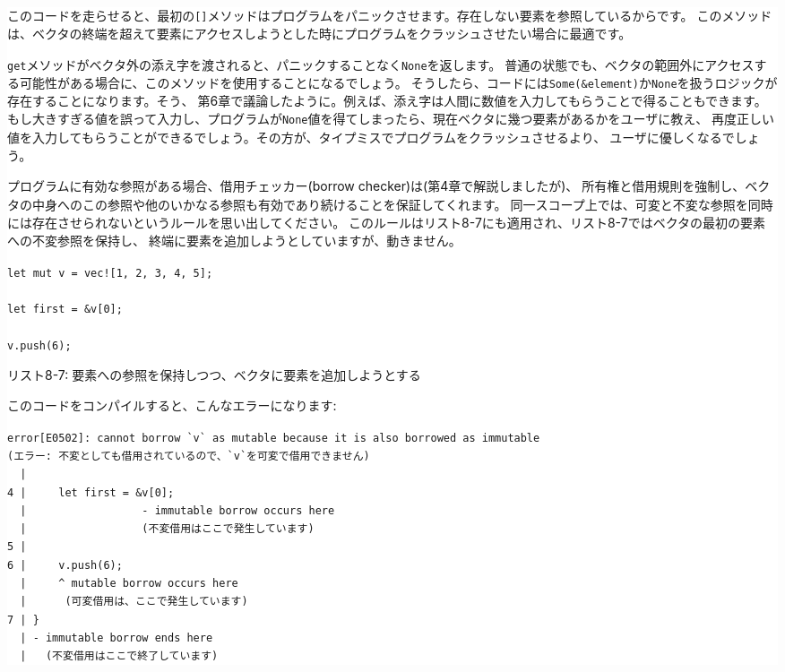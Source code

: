 




このコードを走らせると、最初の`[]`メソッドはプログラムをパニックさせます。存在しない要素を参照しているからです。
このメソッドは、ベクタの終端を超えて要素にアクセスしようとした時にプログラムをクラッシュさせたい場合に最適です。











`get`メソッドがベクタ外の添え字を渡されると、パニックすることなく`None`を返します。
普通の状態でも、ベクタの範囲外にアクセスする可能性がある場合に、このメソッドを使用することになるでしょう。
そうしたら、コードには`Some(&element)`か`None`を扱うロジックが存在することになります。そう、
第6章で議論したように。例えば、添え字は人間に数値を入力してもらうことで得ることもできます。
もし大きすぎる値を誤って入力し、プログラムが`None`値を得てしまったら、現在ベクタに幾つ要素があるかをユーザに教え、
再度正しい値を入力してもらうことができるでしょう。その方が、タイプミスでプログラムをクラッシュさせるより、
ユーザに優しくなるでしょう。









プログラムに有効な参照がある場合、借用チェッカー(borrow checker)は(第4章で解説しましたが)、
所有権と借用規則を強制し、ベクタの中身へのこの参照や他のいかなる参照も有効であり続けることを保証してくれます。
同一スコープ上では、可変と不変な参照を同時には存在させられないというルールを思い出してください。
このルールはリスト8-7にも適用され、リスト8-7ではベクタの最初の要素への不変参照を保持し、
終端に要素を追加しようとしていますが、動きません。

```rust,ignore
let mut v = vec![1, 2, 3, 4, 5];

let first = &v[0];

v.push(6);
```




<span class="caption">リスト8-7: 要素への参照を保持しつつ、ベクタに要素を追加しようとする</span>



このコードをコンパイルすると、こんなエラーになります:

```text
error[E0502]: cannot borrow `v` as mutable because it is also borrowed as immutable
(エラー: 不変としても借用されているので、`v`を可変で借用できません)
  |
4 |     let first = &v[0];
  |                  - immutable borrow occurs here
  |                  (不変借用はここで発生しています)
5 |
6 |     v.push(6);
  |     ^ mutable borrow occurs here
  |      (可変借用は、ここで発生しています)
7 | }
  | - immutable borrow ends here
  |   (不変借用はここで終了しています)
```
